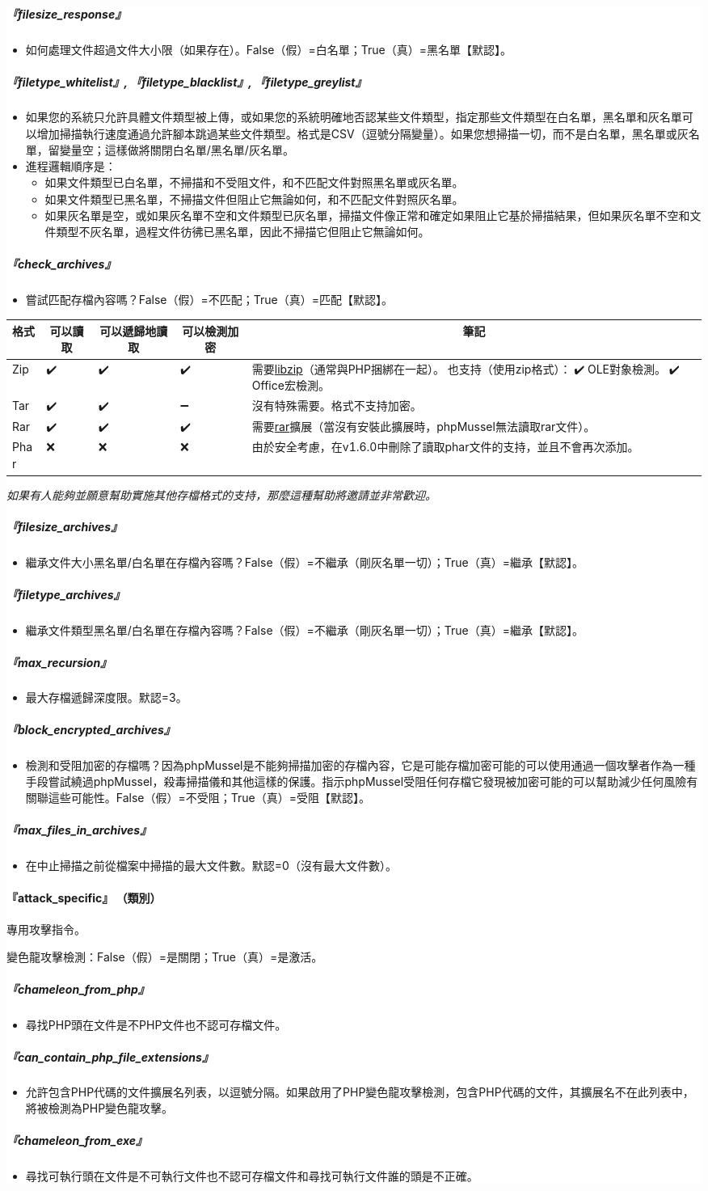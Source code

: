 ##### 『filesize_response』
- 如何處理文件超過文件大小限（如果存在）。​False（假）=白名單；​True（真）=黑名單【默認】。

##### 『filetype_whitelist』, 『filetype_blacklist』, 『filetype_greylist』
- 如果您的系統只允許具體文件類型被上傳，​或如果您的系統明確地否認某些文件類型，​指定那些文件類型在白名單，​黑名單和灰名單可以增加掃描執行速度通過允許腳本跳過某些文件類型。​格式是CSV（逗號分隔變量）。​如果您想掃描一切，​而不是白名單，​黑名單或灰名單，​留變量空；這樣做將關閉白名單/黑名單/灰名單。
- 進程邏輯順序是：
  - 如果文件類型已白名單，​不掃描和不受阻文件，​和不匹配文件對照黑名單或灰名單。
  - 如果文件類型已黑名單，​不掃描文件但阻止它無論如何，​和不匹配文件對照灰名單。
  - 如果灰名單是空，​或如果灰名單不空和文件類型已灰名單，​掃描文件像正常和確定如果阻止它基於掃描結果，​但如果灰名單不空和文件類型不灰名單，​過程文件彷彿已黑名單，​因此不掃描它但阻止它無論如何。

##### 『check_archives』
- 嘗試匹配存檔內容嗎？​False（假）=不匹配；​True（真）=匹配【默認】。

格式 | 可以讀取 | 可以遞歸地讀取 | 可以檢測加密 | 筆記
---|---|---|---|---
Zip | ✔️ | ✔️ | ✔️ | 需要[libzip](https://secure.php.net/manual/en/zip.requirements.php)（通常與PHP捆綁在一起）。 也支持（使用zip格式）： ✔️ OLE對象檢測。 ✔️ Office宏檢測。
Tar | ✔️ | ✔️ | ➖ | 沒有特殊需要。格式不支持加密。
Rar | ✔️ | ✔️ | ✔️ | 需要[rar](https://pecl.php.net/package/rar)擴展（當沒有安裝此擴展時，phpMussel無法讀取rar文件）。
Phar | ❌ | ❌ | ❌ | 由於安全考慮，在v1.6.0中刪除了讀取phar文件的支持，並且不會再次添加。

*如果有人能夠並願意幫助實施其他存檔格式的支持，那麼這種幫助將邀請並非常歡迎。*

##### 『filesize_archives』
- 繼承文件大小黑名單/白名單在存檔內容嗎？​False（假）=不繼承（剛灰名單一切）；​True（真）=繼承【默認】。

##### 『filetype_archives』
- 繼承文件類型黑名單/白名單在存檔內容嗎？​False（假）=不繼承（剛灰名單一切）；​True（真）=繼承【默認】。

##### 『max_recursion』
- 最大存檔遞歸深度限。​默認=3。

##### 『block_encrypted_archives』
- 檢測和受阻加密的存檔嗎？​因為phpMussel是不能夠掃描加密的存檔內容，​它是可能存檔加密可能的可以使用通過一個攻擊者作為一種手段嘗試繞過phpMussel，​殺毒掃描儀和其他這樣的保護。​指示phpMussel受阻任何存檔它發現被加密可能的可以幫助減少任何風險有關聯這些可能性。​False（假）=不受阻；​True（真）=受阻【默認】。

##### 『max_files_in_archives』
- 在中止掃描之前從檔案中掃描的最大文件數。​默認=0（沒有最大文件數）。

#### 『attack_specific』 （類別）
專用攻擊指令。

變色龍攻擊檢測：False（假）=是關閉；​True（真）=是激活。

##### 『chameleon_from_php』
- 尋找PHP頭在文件是不PHP文件也不認可存檔文件。

##### 『can_contain_php_file_extensions』
- 允許包含PHP代碼的文件擴展名列表，以逗號分隔。​如果啟用了PHP變色龍攻擊檢測，包含PHP代碼的文件，其擴展名不在此列表中，將被檢測為PHP變色龍攻擊。

##### 『chameleon_from_exe』
- 尋找可執行頭在文件是不可執行文件也不認可存檔文件和尋找可執行文件誰的頭是不正確。
